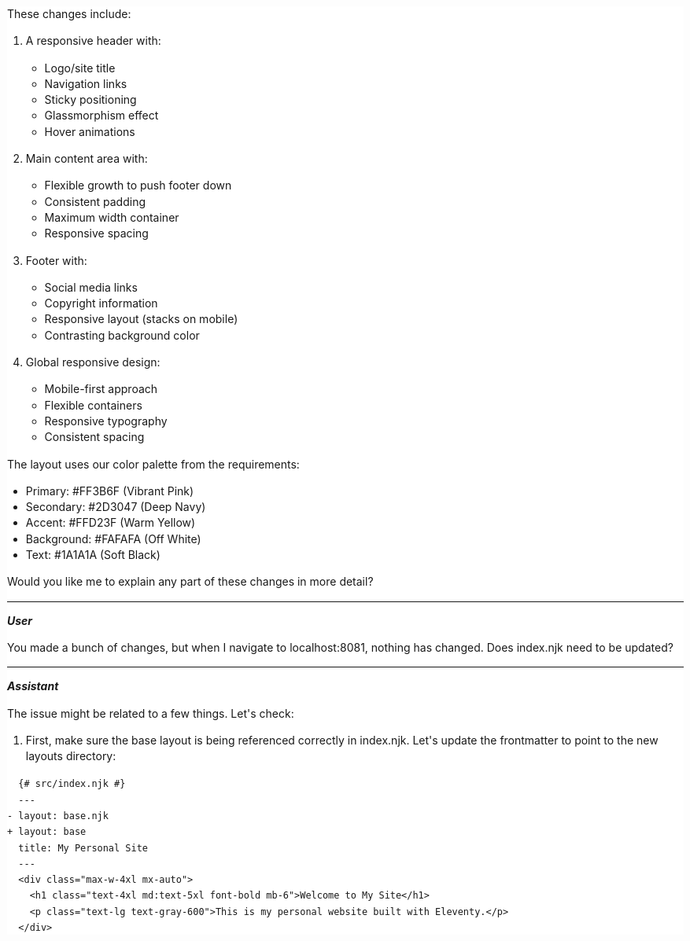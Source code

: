 These changes include:

1. A responsive header with:

   - Logo/site title
   - Navigation links
   - Sticky positioning
   - Glassmorphism effect
   - Hover animations

2. Main content area with:

   - Flexible growth to push footer down
   - Consistent padding
   - Maximum width container
   - Responsive spacing

3. Footer with:

   - Social media links
   - Copyright information
   - Responsive layout (stacks on mobile)
   - Contrasting background color

4. Global responsive design:
   - Mobile-first approach
   - Flexible containers
   - Responsive typography
   - Consistent spacing

The layout uses our color palette from the requirements:

- Primary: #FF3B6F (Vibrant Pink)
- Secondary: #2D3047 (Deep Navy)
- Accent: #FFD23F (Warm Yellow)
- Background: #FAFAFA (Off White)
- Text: #1A1A1A (Soft Black)

Would you like me to explain any part of these changes in more detail?

---

_**User**_

You made a bunch of changes, but when I navigate to localhost:8081, nothing has changed. Does index.njk need to be updated?

---

_**Assistant**_

The issue might be related to a few things. Let's check:

1. First, make sure the base layout is being referenced correctly in index.njk. Let's update the frontmatter to point to the new layouts directory:

```diff:src/index.njk
  {# src/index.njk #}
  ---
- layout: base.njk
+ layout: base
  title: My Personal Site
  ---
  <div class="max-w-4xl mx-auto">
    <h1 class="text-4xl md:text-5xl font-bold mb-6">Welcome to My Site</h1>
    <p class="text-lg text-gray-600">This is my personal website built with Eleventy.</p>
  </div>
```
